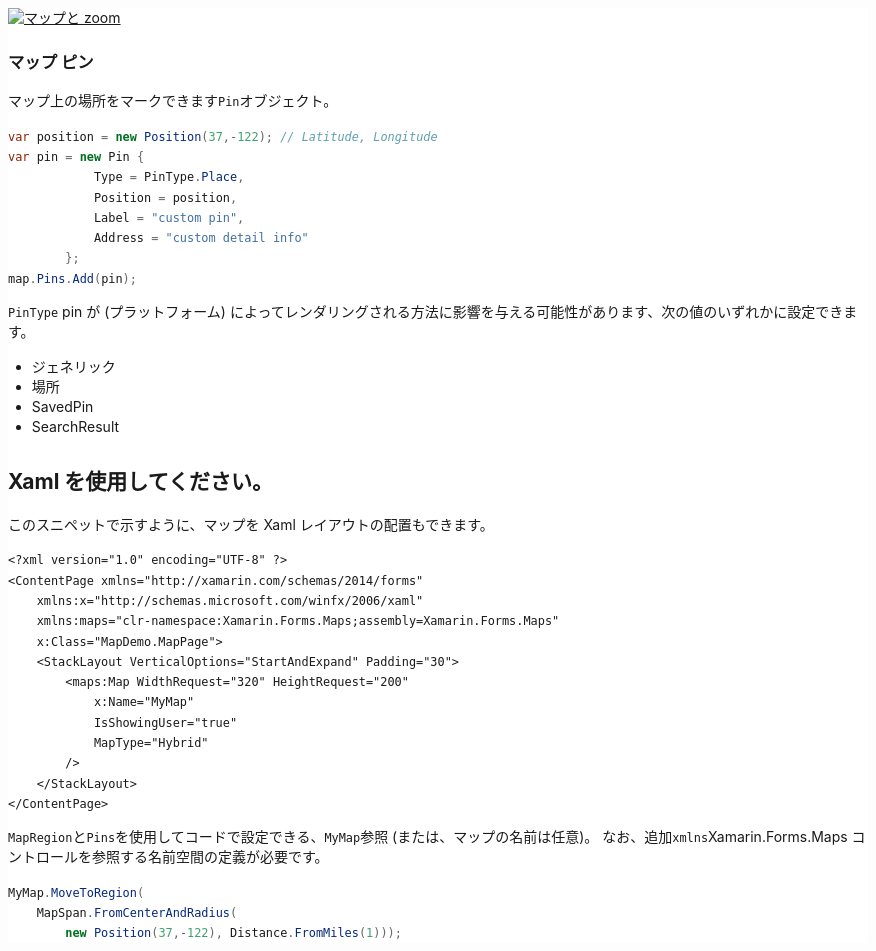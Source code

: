  [![マップと zoom](map-images/maps-zoom-sml.png "マップ コントロールのズーム")](map-images/maps-zoom.png#lightbox "マップ コントロールのズーム")

### <a name="map-pins"></a>マップ ピン

マップ上の場所をマークできます`Pin`オブジェクト。

```csharp
var position = new Position(37,-122); // Latitude, Longitude
var pin = new Pin {
            Type = PinType.Place,
            Position = position,
            Label = "custom pin",
            Address = "custom detail info"
        };
map.Pins.Add(pin);
```

 `PinType` pin が (プラットフォーム) によってレンダリングされる方法に影響を与える可能性があります、次の値のいずれかに設定できます。

-  ジェネリック
-  場所
-  SavedPin
-  SearchResult


<a name="Using_Xaml" />

## <a name="using-xaml"></a>Xaml を使用してください。

このスニペットで示すように、マップを Xaml レイアウトの配置もできます。

```xaml
<?xml version="1.0" encoding="UTF-8" ?>
<ContentPage xmlns="http://xamarin.com/schemas/2014/forms"
    xmlns:x="http://schemas.microsoft.com/winfx/2006/xaml"
    xmlns:maps="clr-namespace:Xamarin.Forms.Maps;assembly=Xamarin.Forms.Maps"
    x:Class="MapDemo.MapPage">
    <StackLayout VerticalOptions="StartAndExpand" Padding="30">
        <maps:Map WidthRequest="320" HeightRequest="200"
            x:Name="MyMap"
            IsShowingUser="true"
            MapType="Hybrid"
        />
    </StackLayout>
</ContentPage>
```

`MapRegion`と`Pins`を使用してコードで設定できる、`MyMap`参照 (または、マップの名前は任意)。 なお、追加`xmlns`Xamarin.Forms.Maps コントロールを参照する名前空間の定義が必要です。

```csharp
MyMap.MoveToRegion(
    MapSpan.FromCenterAndRadius(
        new Position(37,-122), Distance.FromMiles(1)));
```
